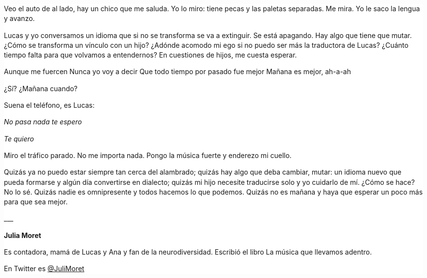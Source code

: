 


Veo el auto de al lado, hay un chico que me saluda. Yo lo miro: tiene pecas y las paletas separadas. Me mira. Yo le saco la lengua y avanzo.




Lucas y yo conversamos un idioma que si no se transforma se va a extinguir. Se está apagando. Hay algo que tiene que mutar. ¿Cómo se transforma un vínculo con un hijo? ¿Adónde acomodo mi ego si no puedo ser más la traductora de Lucas? ¿Cuánto tiempo falta para que volvamos a entendernos? En cuestiones de hijos, me cuesta esperar.




 Aunque me fuercen
Nunca yo voy a decir
Que todo tiempo por pasado fue mejor
Mañana es mejor, ah-a-ah
 



¿Sí? ¿Mañana cuando?




Suena el teléfono, es Lucas:




*No pasa nada te espero*




*Te quiero*




Miro el tráfico parado. No me importa nada. Pongo la música fuerte y enderezo mi cuello.




Quizás ya no puedo estar siempre tan cerca del alambrado; quizás hay algo que deba cambiar, mutar: un idioma nuevo que pueda formarse y algún día convertirse en dialecto; quizás mi hijo necesite traducirse solo y yo cuidarlo de mí. ¿Cómo se hace? No lo sé. Quizás nadie es omnipresente y todos hacemos lo que podemos. Quizás no es mañana y haya que esperar un poco más para que sea mejor.




\_\_\_




**Julia Moret**




Es contadora, mamá de Lucas y Ana y fan de la neurodiversidad. Escribió el libro La música que llevamos adentro.




En Twitter es [@JuliMoret](https://twitter.com/JuliMoret)



